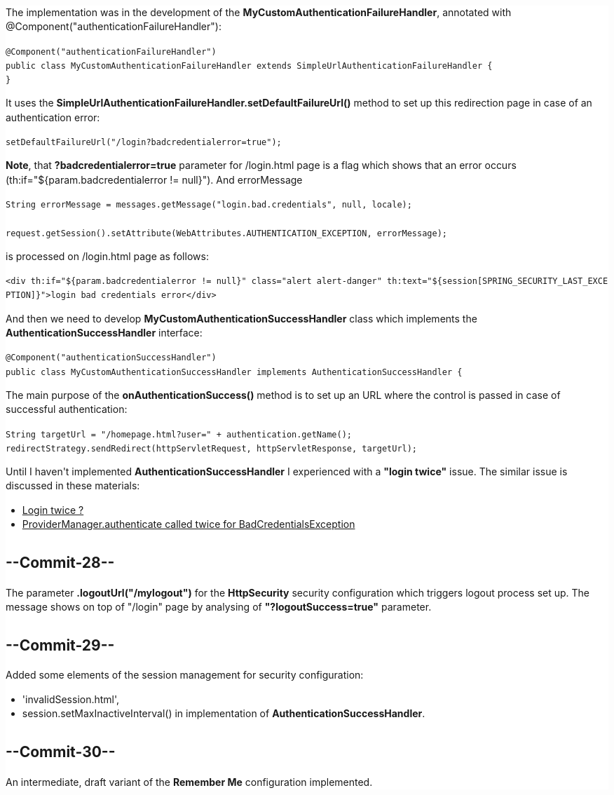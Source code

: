 The implementation was in the development of the __MyCustomAuthenticationFailureHandler__, annotated with @Component("authenticationFailureHandler"):
```
@Component("authenticationFailureHandler")
public class MyCustomAuthenticationFailureHandler extends SimpleUrlAuthenticationFailureHandler {
}
```
It uses the __SimpleUrlAuthenticationFailureHandler.setDefaultFailureUrl()__ method to set up this redirection page in case of an authentication error:
```
setDefaultFailureUrl("/login?badcredentialerror=true");
```     
__Note__, that __?badcredentialerror=true__ parameter for /login.html page is a flag which shows that an error occurs (th:if="${param.badcredentialerror != null}"). And errorMessage
```
String errorMessage = messages.getMessage("login.bad.credentials", null, locale);

request.getSession().setAttribute(WebAttributes.AUTHENTICATION_EXCEPTION, errorMessage);
```
is processed on /login.html page as follows:
```
<div th:if="${param.badcredentialerror != null}" class="alert alert-danger" th:text="${session[SPRING_SECURITY_LAST_EXCEPTION]}">login bad credentials error</div>
```
And then we need to develop __MyCustomAuthenticationSuccessHandler__ class which implements the __AuthenticationSuccessHandler__ interface:
```
@Component("authenticationSuccessHandler")
public class MyCustomAuthenticationSuccessHandler implements AuthenticationSuccessHandler {
```
The main purpose of the __onAuthenticationSuccess()__ method is to set up an URL where the control is passed in case of successful authentication:
```
String targetUrl = "/homepage.html?user=" + authentication.getName();
redirectStrategy.sendRedirect(httpServletRequest, httpServletResponse, targetUrl);
```
Until I haven't implemented __AuthenticationSuccessHandler__ I experienced with a __"login twice"__ issue. The similar issue is discussed in these materials:
* [Login twice ?](http://forum.spring.io/forum/spring-projects/security/90069-login-twice)
* [ProviderManager.authenticate called twice for BadCredentialsException](https://stackoverflow.com/questions/33788120/providermanager-authenticate-called-twice-for-badcredentialsexception)

## --Commit-28-- ##
The parameter __.logoutUrl("/mylogout")__ for the __HttpSecurity__ security configuration which triggers logout process set up. The message shows on top of "/login" page by analysing of __"?logoutSuccess=true"__ parameter.

## --Commit-29-- ##
Added some elements of the session management for security configuration: 
- 'invalidSession.html', 
- session.setMaxInactiveInterval() in implementation of __AuthenticationSuccessHandler__.

## --Commit-30-- ##
An intermediate, draft variant of the __Remember Me__ configuration implemented.
